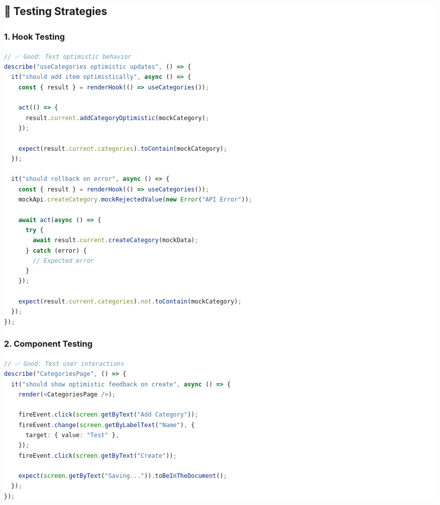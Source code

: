```typescript
```

## 🧪 Testing Strategies

### 1. **Hook Testing**

```typescript
// ✅ Good: Test optimistic behavior
describe("useCategories optimistic updates", () => {
  it("should add item optimistically", async () => {
    const { result } = renderHook(() => useCategories());

    act(() => {
      result.current.addCategoryOptimistic(mockCategory);
    });

    expect(result.current.categories).toContain(mockCategory);
  });

  it("should rollback on error", async () => {
    const { result } = renderHook(() => useCategories());
    mockApi.createCategory.mockRejectedValue(new Error("API Error"));

    await act(async () => {
      try {
        await result.current.createCategory(mockData);
      } catch (error) {
        // Expected error
      }
    });

    expect(result.current.categories).not.toContain(mockCategory);
  });
});
```

### 2. **Component Testing**

```typescript
// ✅ Good: Test user interactions
describe("CategoriesPage", () => {
  it("should show optimistic feedback on create", async () => {
    render(<CategoriesPage />);

    fireEvent.click(screen.getByText("Add Category"));
    fireEvent.change(screen.getByLabelText("Name"), {
      target: { value: "Test" },
    });
    fireEvent.click(screen.getByText("Create"));

    expect(screen.getByText("Saving...")).toBeInTheDocument();
  });
});
```
